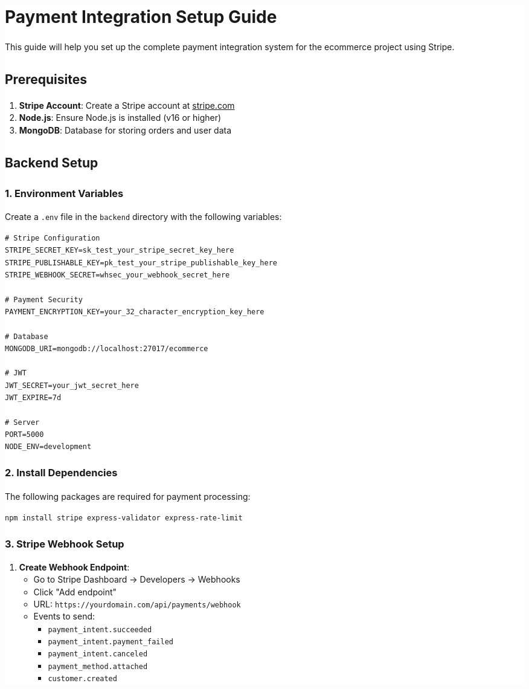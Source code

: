 # Payment Integration Setup Guide

This guide will help you set up the complete payment integration system for the ecommerce project using Stripe.

## Prerequisites

1. **Stripe Account**: Create a Stripe account at [stripe.com](https://stripe.com)
2. **Node.js**: Ensure Node.js is installed (v16 or higher)
3. **MongoDB**: Database for storing orders and user data

## Backend Setup

### 1. Environment Variables

Create a `.env` file in the `backend` directory with the following variables:

```env
# Stripe Configuration
STRIPE_SECRET_KEY=sk_test_your_stripe_secret_key_here
STRIPE_PUBLISHABLE_KEY=pk_test_your_stripe_publishable_key_here
STRIPE_WEBHOOK_SECRET=whsec_your_webhook_secret_here

# Payment Security
PAYMENT_ENCRYPTION_KEY=your_32_character_encryption_key_here

# Database
MONGODB_URI=mongodb://localhost:27017/ecommerce

# JWT
JWT_SECRET=your_jwt_secret_here
JWT_EXPIRE=7d

# Server
PORT=5000
NODE_ENV=development
```

### 2. Install Dependencies

The following packages are required for payment processing:

```bash
npm install stripe express-validator express-rate-limit
```

### 3. Stripe Webhook Setup

1. **Create Webhook Endpoint**:
   - Go to Stripe Dashboard → Developers → Webhooks
   - Click "Add endpoint"
   - URL: `https://yourdomain.com/api/payments/webhook`
   - Events to send:
     - `payment_intent.succeeded`
     - `payment_intent.payment_failed`
     - `payment_intent.canceled`
     - `payment_method.attached`
     - `customer.created`

